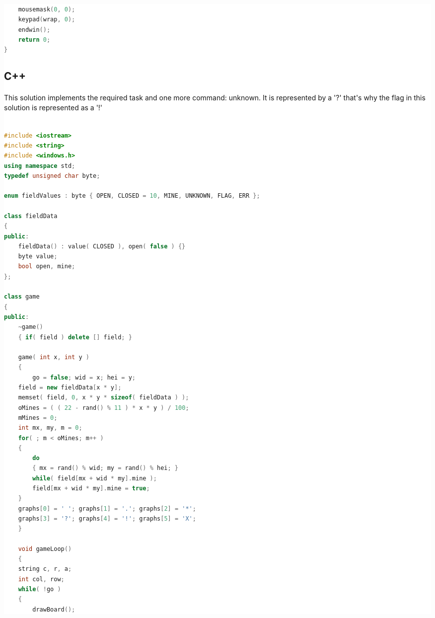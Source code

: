 ```C
	mousemask(0, 0);
	keypad(wrap, 0);
	endwin();
	return 0;
}
```



## C++

This solution implements the required task and one more command: unknown. It is represented by a '?' that's why the flag in this solution is represented as a '!'

```cpp

#include <iostream>
#include <string>
#include <windows.h>
using namespace std;
typedef unsigned char byte;

enum fieldValues : byte { OPEN, CLOSED = 10, MINE, UNKNOWN, FLAG, ERR };

class fieldData
{
public:
    fieldData() : value( CLOSED ), open( false ) {}
    byte value;
    bool open, mine;
};

class game
{
public:
    ~game()
    { if( field ) delete [] field; }

    game( int x, int y )
    {
        go = false; wid = x; hei = y;
	field = new fieldData[x * y];
	memset( field, 0, x * y * sizeof( fieldData ) );
	oMines = ( ( 22 - rand() % 11 ) * x * y ) / 100;
	mMines = 0;
	int mx, my, m = 0;
	for( ; m < oMines; m++ )
	{
	    do
	    { mx = rand() % wid; my = rand() % hei; }
	    while( field[mx + wid * my].mine );
	    field[mx + wid * my].mine = true;
	}
	graphs[0] = ' '; graphs[1] = '.'; graphs[2] = '*';
	graphs[3] = '?'; graphs[4] = '!'; graphs[5] = 'X';
    }

    void gameLoop()
    {
	string c, r, a;
	int col, row;
	while( !go )
	{
	    drawBoard();
```